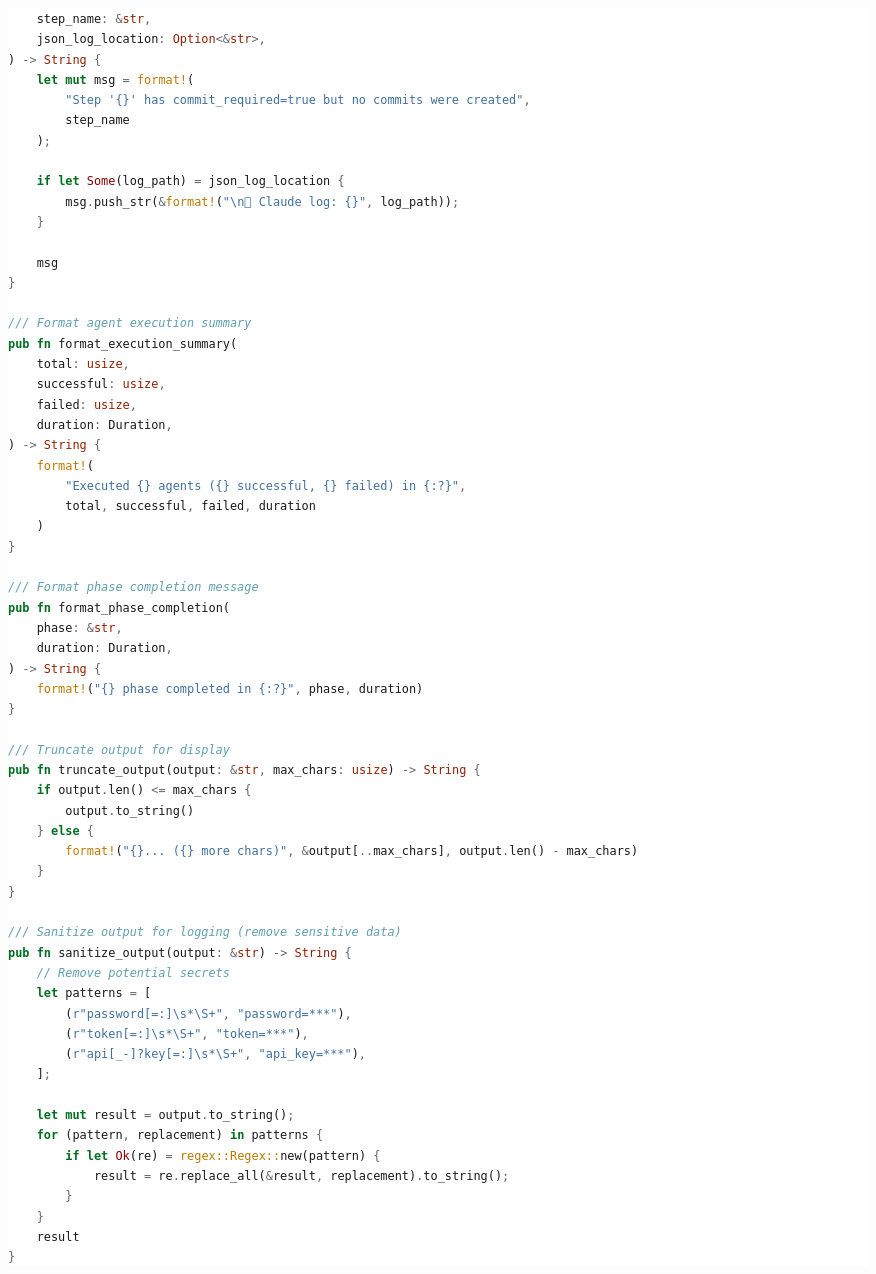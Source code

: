 ```rust
    step_name: &str,
    json_log_location: Option<&str>,
) -> String {
    let mut msg = format!(
        "Step '{}' has commit_required=true but no commits were created",
        step_name
    );

    if let Some(log_path) = json_log_location {
        msg.push_str(&format!("\n📝 Claude log: {}", log_path));
    }

    msg
}

/// Format agent execution summary
pub fn format_execution_summary(
    total: usize,
    successful: usize,
    failed: usize,
    duration: Duration,
) -> String {
    format!(
        "Executed {} agents ({} successful, {} failed) in {:?}",
        total, successful, failed, duration
    )
}

/// Format phase completion message
pub fn format_phase_completion(
    phase: &str,
    duration: Duration,
) -> String {
    format!("{} phase completed in {:?}", phase, duration)
}

/// Truncate output for display
pub fn truncate_output(output: &str, max_chars: usize) -> String {
    if output.len() <= max_chars {
        output.to_string()
    } else {
        format!("{}... ({} more chars)", &output[..max_chars], output.len() - max_chars)
    }
}

/// Sanitize output for logging (remove sensitive data)
pub fn sanitize_output(output: &str) -> String {
    // Remove potential secrets
    let patterns = [
        (r"password[=:]\s*\S+", "password=***"),
        (r"token[=:]\s*\S+", "token=***"),
        (r"api[_-]?key[=:]\s*\S+", "api_key=***"),
    ];

    let mut result = output.to_string();
    for (pattern, replacement) in patterns {
        if let Ok(re) = regex::Regex::new(pattern) {
            result = re.replace_all(&result, replacement).to_string();
        }
    }
    result
}

```